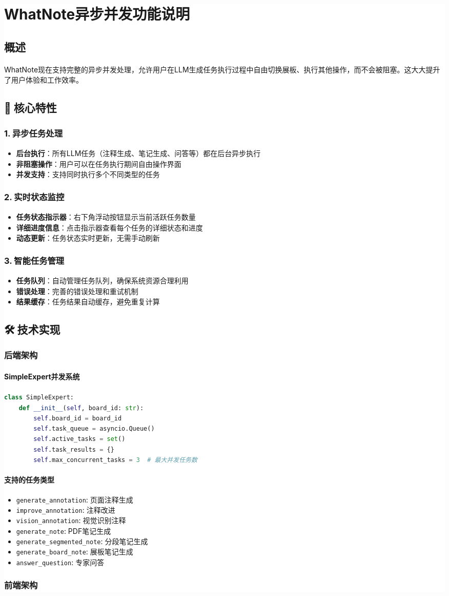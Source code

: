 # WhatNote异步并发功能说明

## 概述

WhatNote现在支持完整的异步并发处理，允许用户在LLM生成任务执行过程中自由切换展板、执行其他操作，而不会被阻塞。这大大提升了用户体验和工作效率。

## 🚀 核心特性

### 1. 异步任务处理
- **后台执行**：所有LLM任务（注释生成、笔记生成、问答等）都在后台异步执行
- **非阻塞操作**：用户可以在任务执行期间自由操作界面
- **并发支持**：支持同时执行多个不同类型的任务

### 2. 实时状态监控
- **任务状态指示器**：右下角浮动按钮显示当前活跃任务数量
- **详细进度信息**：点击指示器查看每个任务的详细状态和进度
- **动态更新**：任务状态实时更新，无需手动刷新

### 3. 智能任务管理
- **任务队列**：自动管理任务队列，确保系统资源合理利用
- **错误处理**：完善的错误处理和重试机制
- **结果缓存**：任务结果自动缓存，避免重复计算

## 🛠️ 技术实现

### 后端架构

#### SimpleExpert并发系统
```python
class SimpleExpert:
    def __init__(self, board_id: str):
        self.board_id = board_id
        self.task_queue = asyncio.Queue()
        self.active_tasks = set()
        self.task_results = {}
        self.max_concurrent_tasks = 3  # 最大并发任务数
```

#### 支持的任务类型
- `generate_annotation`: 页面注释生成
- `improve_annotation`: 注释改进
- `vision_annotation`: 视觉识别注释
- `generate_note`: PDF笔记生成
- `generate_segmented_note`: 分段笔记生成
- `generate_board_note`: 展板笔记生成
- `answer_question`: 专家问答

### 前端架构
